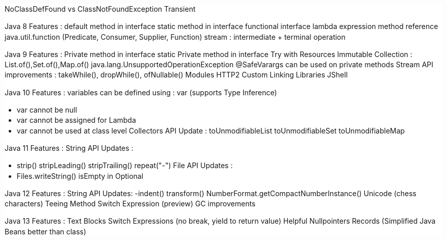 NoClassDefFound vs ClassNotFoundException
Transient

Java 8 Features :
default method in interface
static method in interface
functional interface
lambda expression
method reference
java.util.function (Predicate, Consumer, Supplier, Function)
stream : intermediate + terminal operation

Java 9 Features :
Private method in interface
static Private method in interface
Try with Resources
Immutable Collection : List.of(),Set.of(),Map.of() java.lang.UnsupportedOperationException
@SafeVarargs can be used on private methods 
Stream API improvements : takeWhile(), dropWhile(), ofNullable()
Modules
HTTP2
Custom Linking Libraries
JShell

Java 10 Features :
variables can be defined using : var (supports Type Inference)
- var cannot be null
- var cannot be assigned for Lambda
- var cannot be used at class level
Collectors API Update :
toUnmodifiableList
toUnmodifiableSet
toUnmodifiableMap

Java 11 Features :
String API Updates :
- strip() stripLeading() stripTrailing() repeat("-")
File API Updates :
- Files.writeString()
isEmpty in Optional

Java 12 Features :
String API Updates:
-indent() transform()
NumberFormat.getCompactNumberInstance()
Unicode (chess characters)
Teeing Method
Switch Expression (preview)
GC improvements

Java 13 Features :
Text Blocks
Switch Expressions (no break, yield to return value)
Helpful Nullpointers
Records (Simplified Java Beans better than class)
